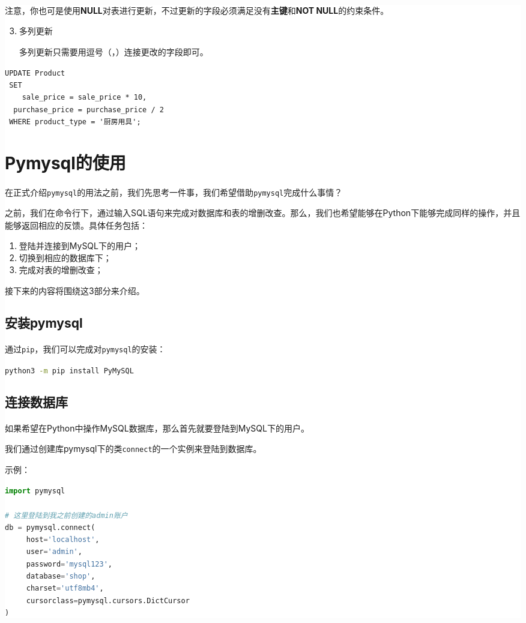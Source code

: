 ​		注意，你也可是使用**NULL**对表进行更新，不过更新的字段必须满足没有**主键**和**NOT NULL**的约束条件。

3. 多列更新

   多列更新只需要用逗号（，）连接更改的字段即可。

```mysql
UPDATE Product
 SET 
 	sale_price = sale_price * 10,
  purchase_price = purchase_price / 2
 WHERE product_type = '厨房用具';
```



# Pymysql的使用

在正式介绍`pymysql`的用法之前，我们先思考一件事，我们希望借助`pymysql`完成什么事情？

之前，我们在命令行下，通过输入SQL语句来完成对数据库和表的增删改查。那么，我们也希望能够在Python下能够完成同样的操作，并且能够返回相应的反馈。具体任务包括：

1. 登陆并连接到MySQL下的用户；
2. 切换到相应的数据库下；
3. 完成对表的增删改查；

接下来的内容将围绕这3部分来介绍。



## 安装pymysql

通过`pip`，我们可以完成对`pymysql`的安装：

```bash
python3 -m pip install PyMySQL
```



## 连接数据库

如果希望在Python中操作MySQL数据库，那么首先就要登陆到MySQL下的用户。

我们通过创建库pymysql下的类`connect`的一个实例来登陆到数据库。

示例：

```python
import pymysql

# 这里登陆到我之前创建的admin账户
db = pymysql.connect(
     host='localhost',
     user='admin',
     password='mysql123',
     database='shop',				
     charset='utf8mb4',
     cursorclass=pymysql.cursors.DictCursor
)
```
